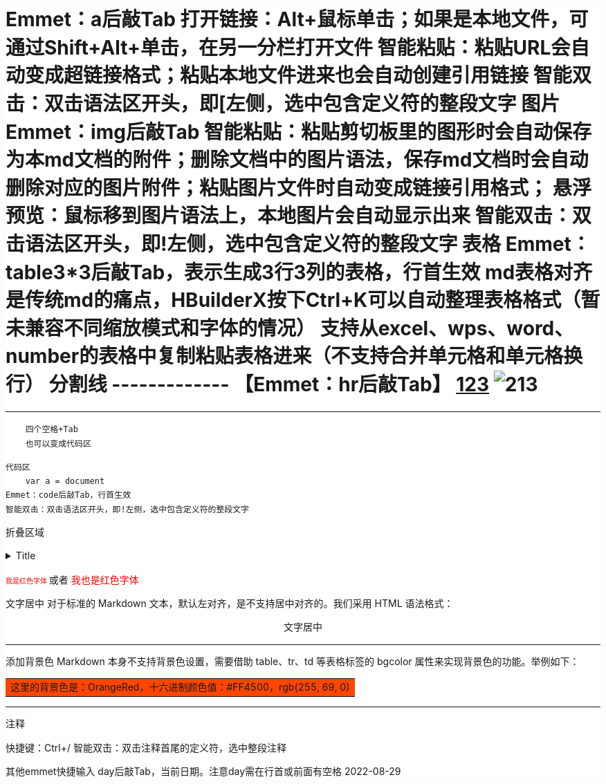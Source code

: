 Emmet：a后敲Tab
打开链接：Alt+鼠标单击；如果是本地文件，可通过Shift+Alt+单击，在另一分栏打开文件
智能粘贴：粘贴URL会自动变成超链接格式；粘贴本地文件进来也会自动创建引用链接
智能双击：双击语法区开头，即[左侧，选中包含定义符的整段文字
图片
Emmet：img后敲Tab
智能粘贴：粘贴剪切板里的图形时会自动保存为本md文档的附件；删除文档中的图片语法，保存md文档时会自动删除对应的图片附件；粘贴图片文件时自动变成链接引用格式；
悬浮预览：鼠标移到图片语法上，本地图片会自动显示出来
智能双击：双击语法区开头，即!左侧，选中包含定义符的整段文字
表格
Emmet：table3*3后敲Tab，表示生成3行3列的表格，行首生效
md表格对齐是传统md的痛点，HBuilderX按下Ctrl+K可以自动整理表格格式（暂未兼容不同缩放模式和字体的情况）
支持从excel、wps、word、number的表格中复制粘贴表格进来（不支持合并单元格和单元格换行）
分割线
------------- 【Emmet：hr后敲Tab】
[123](3123)
![213](123)
=============
--------------------------------------------------
		四个空格+Tab
		也可以变成代码区
```
代码区
    var a = document
Emmet：code后敲Tab，行首生效
智能双击：双击语法区开头，即!左侧，选中包含定义符的整段文字

```


折叠区域
<details><summary>Title</summary></details>

<font size="1" color="red"> 我是红色字体 </font> 或者 <font color="#FF0000"> 我也是红色字体 </font>

文字居中
对于标准的 Markdown 文本，默认左对齐，是不支持居中对齐的。我们采用 HTML 语法格式：

<center>文字居中</center>
  
--------------------------------------------------
添加背景色
Markdown 本身不支持背景色设置，需要借助 table、tr、td 等表格标签的 bgcolor 属性来实现背景色的功能。举例如下：

<table><tr><td bgcolor=#FF4500>
    这里的背景色是：OrangeRed，十六进制颜色值：#FF4500，rgb(255, 69, 0)
</td></tr></table>
  
--------------------------------------------------
注释

快捷键：Ctrl+/
智能双击：双击注释首尾的定义符，选中整段注释

其他emmet快捷输入
day后敲Tab，当前日期。注意day需在行首或前面有空格
2022-08-29
<br>
